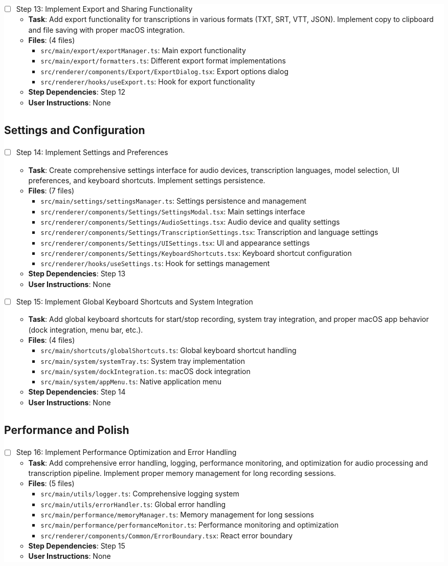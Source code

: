 - [ ] Step 13: Implement Export and Sharing Functionality
  - **Task**: Add export functionality for transcriptions in various formats (TXT, SRT, VTT, JSON). Implement copy to clipboard and file saving with proper macOS integration.
  - **Files**: (4 files)
    - `src/main/export/exportManager.ts`: Main export functionality
    - `src/main/export/formatters.ts`: Different export format implementations
    - `src/renderer/components/Export/ExportDialog.tsx`: Export options dialog
    - `src/renderer/hooks/useExport.ts`: Hook for export functionality
  - **Step Dependencies**: Step 12
  - **User Instructions**: None

## Settings and Configuration
- [ ] Step 14: Implement Settings and Preferences
  - **Task**: Create comprehensive settings interface for audio devices, transcription languages, model selection, UI preferences, and keyboard shortcuts. Implement settings persistence.
  - **Files**: (7 files)
    - `src/main/settings/settingsManager.ts`: Settings persistence and management
    - `src/renderer/components/Settings/SettingsModal.tsx`: Main settings interface
    - `src/renderer/components/Settings/AudioSettings.tsx`: Audio device and quality settings
    - `src/renderer/components/Settings/TranscriptionSettings.tsx`: Transcription and language settings
    - `src/renderer/components/Settings/UISettings.tsx`: UI and appearance settings
    - `src/renderer/components/Settings/KeyboardShortcuts.tsx`: Keyboard shortcut configuration
    - `src/renderer/hooks/useSettings.ts`: Hook for settings management
  - **Step Dependencies**: Step 13
  - **User Instructions**: None

- [ ] Step 15: Implement Global Keyboard Shortcuts and System Integration
  - **Task**: Add global keyboard shortcuts for start/stop recording, system tray integration, and proper macOS app behavior (dock integration, menu bar, etc.).
  - **Files**: (4 files)
    - `src/main/shortcuts/globalShortcuts.ts`: Global keyboard shortcut handling
    - `src/main/system/systemTray.ts`: System tray implementation
    - `src/main/system/dockIntegration.ts`: macOS dock integration
    - `src/main/system/appMenu.ts`: Native application menu
  - **Step Dependencies**: Step 14
  - **User Instructions**: None

## Performance and Polish
- [ ] Step 16: Implement Performance Optimization and Error Handling
  - **Task**: Add comprehensive error handling, logging, performance monitoring, and optimization for audio processing and transcription pipeline. Implement proper memory management for long recording sessions.
  - **Files**: (5 files)
    - `src/main/utils/logger.ts`: Comprehensive logging system
    - `src/main/utils/errorHandler.ts`: Global error handling
    - `src/main/performance/memoryManager.ts`: Memory management for long sessions
    - `src/main/performance/performanceMonitor.ts`: Performance monitoring and optimization
    - `src/renderer/components/Common/ErrorBoundary.tsx`: React error boundary
  - **Step Dependencies**: Step 15
  - **User Instructions**: None
